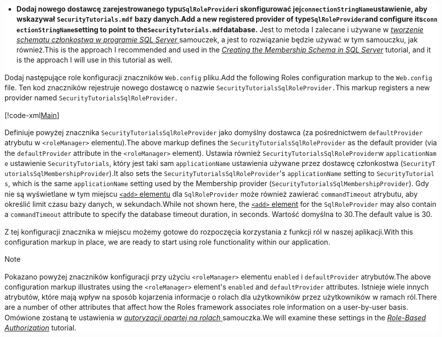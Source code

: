 - <span data-ttu-id="f5fc9-181"><strong>Dodaj nowego dostawcę zarejestrowanego typu</strong><strong>`SqlRoleProvider`</strong><strong>i skonfigurować jej</strong><strong>`connectionStringName`</strong><strong>ustawienie, aby wskazywał</strong> <strong>`SecurityTutorials.mdf`</strong> <strong>bazy danych.</strong></span><span class="sxs-lookup"><span data-stu-id="f5fc9-181"><strong>Add a new registered provider of type</strong><strong>`SqlRoleProvider`</strong><strong>and configure its</strong><strong>`connectionStringName`</strong><strong>setting to point to the</strong><strong>`SecurityTutorials.mdf`</strong><strong>database.</strong></span></span> <span data-ttu-id="f5fc9-182">Jest to metoda I zalecane i używane w <a id="_msoanchor_7"> </a> [ *tworzenie schematu członkostwa w programie SQL Server* ](../membership/creating-the-membership-schema-in-sql-server-vb.md) samouczek, a jest to rozwiązanie będzie używać w tym samouczku, jak również.</span><span class="sxs-lookup"><span data-stu-id="f5fc9-182">This is the approach I recommended and used in the <a id="_msoanchor_7"></a>[*Creating the Membership Schema in SQL Server*](../membership/creating-the-membership-schema-in-sql-server-vb.md) tutorial, and it is the approach I will use in this tutorial as well.</span></span>

<span data-ttu-id="f5fc9-183">Dodaj następujące role konfiguracji znaczników `Web.config` pliku.</span><span class="sxs-lookup"><span data-stu-id="f5fc9-183">Add the following Roles configuration markup to the `Web.config` file.</span></span> <span data-ttu-id="f5fc9-184">Ten kod znaczników rejestruje nowego dostawcę o nazwie `SecurityTutorialsSqlRoleProvider.`</span><span class="sxs-lookup"><span data-stu-id="f5fc9-184">This markup registers a new provider named `SecurityTutorialsSqlRoleProvider.`</span></span>

[!code-xml[Main](creating-and-managing-roles-vb/samples/sample5.xml)]

<span data-ttu-id="f5fc9-185">Definiuje powyżej znacznika `SecurityTutorialsSqlRoleProvider` jako domyślny dostawca (za pośrednictwem `defaultProvider` atrybutu w `<roleManager>` elementu).</span><span class="sxs-lookup"><span data-stu-id="f5fc9-185">The above markup defines the `SecurityTutorialsSqlRoleProvider` as the default provider (via the `defaultProvider` attribute in the `<roleManager>` element).</span></span> <span data-ttu-id="f5fc9-186">Ustawia również `SecurityTutorialsSqlRoleProvider`w `applicationName` ustawienie `SecurityTutorials`, który jest taki sam `applicationName` ustawienia używane przez dostawcę członkostwa (`SecurityTutorialsSqlMembershipProvider`).</span><span class="sxs-lookup"><span data-stu-id="f5fc9-186">It also sets the `SecurityTutorialsSqlRoleProvider`'s `applicationName` setting to `SecurityTutorials`, which is the same `applicationName` setting used by the Membership provider (`SecurityTutorialsSqlMembershipProvider`).</span></span> <span data-ttu-id="f5fc9-187">Gdy nie są wyświetlane w tym miejscu [ `<add>` elementu](https://msdn.microsoft.com/library/ms164662.aspx) dla `SqlRoleProvider` może również zawierać `commandTimeout` atrybutu, aby określić limit czasu bazy danych, w sekundach.</span><span class="sxs-lookup"><span data-stu-id="f5fc9-187">While not shown here, the [`<add>` element](https://msdn.microsoft.com/library/ms164662.aspx) for the `SqlRoleProvider` may also contain a `commandTimeout` attribute to specify the database timeout duration, in seconds.</span></span> <span data-ttu-id="f5fc9-188">Wartość domyślna to 30.</span><span class="sxs-lookup"><span data-stu-id="f5fc9-188">The default value is 30.</span></span>

<span data-ttu-id="f5fc9-189">Z tej konfiguracji znacznika w miejscu możemy gotowe do rozpoczęcia korzystania z funkcji ról w naszej aplikacji.</span><span class="sxs-lookup"><span data-stu-id="f5fc9-189">With this configuration markup in place, we are ready to start using role functionality within our application.</span></span>

> [!NOTE]
> <span data-ttu-id="f5fc9-190">Pokazano powyżej znaczników konfiguracji przy użyciu `<roleManager>` elementu `enabled` i `defaultProvider` atrybutów.</span><span class="sxs-lookup"><span data-stu-id="f5fc9-190">The above configuration markup illustrates using the `<roleManager>` element's `enabled` and `defaultProvider` attributes.</span></span> <span data-ttu-id="f5fc9-191">Istnieje wiele innych atrybutów, które mają wpływ na sposób kojarzenia informacje o rolach dla użytkowników przez użytkowników w ramach ról.</span><span class="sxs-lookup"><span data-stu-id="f5fc9-191">There are a number of other attributes that affect how the Roles framework associates role information on a user-by-user basis.</span></span> <span data-ttu-id="f5fc9-192">Omówione zostaną te ustawienia w <a id="_msoanchor_8"> </a> [ *autoryzacji opartej na rolach* ](role-based-authorization-vb.md) samouczka.</span><span class="sxs-lookup"><span data-stu-id="f5fc9-192">We will examine these settings in the <a id="_msoanchor_8"></a>[*Role-Based Authorization*](role-based-authorization-vb.md) tutorial.</span></span>
